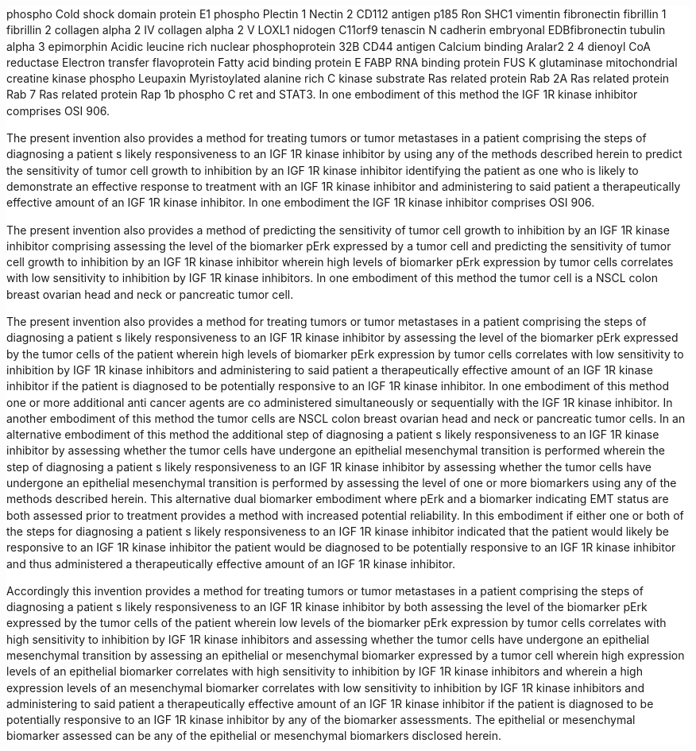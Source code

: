 phospho Cold shock domain protein E1 phospho Plectin 1 Nectin 2 CD112 antigen p185 Ron SHC1 vimentin fibronectin fibrillin 1 fibrillin 2 collagen alpha 2 IV collagen alpha 2 V LOXL1 nidogen C11orf9 tenascin N cadherin embryonal EDBfibronectin tubulin alpha 3 epimorphin Acidic leucine rich nuclear phosphoprotein 32B CD44 antigen Calcium binding Aralar2 2 4 dienoyl CoA reductase Electron transfer flavoprotein Fatty acid binding protein E FABP RNA binding protein FUS K glutaminase mitochondrial creatine kinase phospho Leupaxin Myristoylated alanine rich C kinase substrate Ras related protein Rab 2A Ras related protein Rab 7 Ras related protein Rap 1b phospho C ret and STAT3. In one embodiment of this method the IGF 1R kinase inhibitor comprises OSI 906.

The present invention also provides a method for treating tumors or tumor metastases in a patient comprising the steps of diagnosing a patient s likely responsiveness to an IGF 1R kinase inhibitor by using any of the methods described herein to predict the sensitivity of tumor cell growth to inhibition by an IGF 1R kinase inhibitor identifying the patient as one who is likely to demonstrate an effective response to treatment with an IGF 1R kinase inhibitor and administering to said patient a therapeutically effective amount of an IGF 1R kinase inhibitor. In one embodiment the IGF 1R kinase inhibitor comprises OSI 906.

The present invention also provides a method of predicting the sensitivity of tumor cell growth to inhibition by an IGF 1R kinase inhibitor comprising assessing the level of the biomarker pErk expressed by a tumor cell and predicting the sensitivity of tumor cell growth to inhibition by an IGF 1R kinase inhibitor wherein high levels of biomarker pErk expression by tumor cells correlates with low sensitivity to inhibition by IGF 1R kinase inhibitors. In one embodiment of this method the tumor cell is a NSCL colon breast ovarian head and neck or pancreatic tumor cell.

The present invention also provides a method for treating tumors or tumor metastases in a patient comprising the steps of diagnosing a patient s likely responsiveness to an IGF 1R kinase inhibitor by assessing the level of the biomarker pErk expressed by the tumor cells of the patient wherein high levels of biomarker pErk expression by tumor cells correlates with low sensitivity to inhibition by IGF 1R kinase inhibitors and administering to said patient a therapeutically effective amount of an IGF 1R kinase inhibitor if the patient is diagnosed to be potentially responsive to an IGF 1R kinase inhibitor. In one embodiment of this method one or more additional anti cancer agents are co administered simultaneously or sequentially with the IGF 1R kinase inhibitor. In another embodiment of this method the tumor cells are NSCL colon breast ovarian head and neck or pancreatic tumor cells. In an alternative embodiment of this method the additional step of diagnosing a patient s likely responsiveness to an IGF 1R kinase inhibitor by assessing whether the tumor cells have undergone an epithelial mesenchymal transition is performed wherein the step of diagnosing a patient s likely responsiveness to an IGF 1R kinase inhibitor by assessing whether the tumor cells have undergone an epithelial mesenchymal transition is performed by assessing the level of one or more biomarkers using any of the methods described herein. This alternative dual biomarker embodiment where pErk and a biomarker indicating EMT status are both assessed prior to treatment provides a method with increased potential reliability. In this embodiment if either one or both of the steps for diagnosing a patient s likely responsiveness to an IGF 1R kinase inhibitor indicated that the patient would likely be responsive to an IGF 1R kinase inhibitor the patient would be diagnosed to be potentially responsive to an IGF 1R kinase inhibitor and thus administered a therapeutically effective amount of an IGF 1R kinase inhibitor.

Accordingly this invention provides a method for treating tumors or tumor metastases in a patient comprising the steps of diagnosing a patient s likely responsiveness to an IGF 1R kinase inhibitor by both assessing the level of the biomarker pErk expressed by the tumor cells of the patient wherein low levels of the biomarker pErk expression by tumor cells correlates with high sensitivity to inhibition by IGF 1R kinase inhibitors and assessing whether the tumor cells have undergone an epithelial mesenchymal transition by assessing an epithelial or mesenchymal biomarker expressed by a tumor cell wherein high expression levels of an epithelial biomarker correlates with high sensitivity to inhibition by IGF 1R kinase inhibitors and wherein a high expression levels of an mesenchymal biomarker correlates with low sensitivity to inhibition by IGF 1R kinase inhibitors and administering to said patient a therapeutically effective amount of an IGF 1R kinase inhibitor if the patient is diagnosed to be potentially responsive to an IGF 1R kinase inhibitor by any of the biomarker assessments. The epithelial or mesenchymal biomarker assessed can be any of the epithelial or mesenchymal biomarkers disclosed herein.
